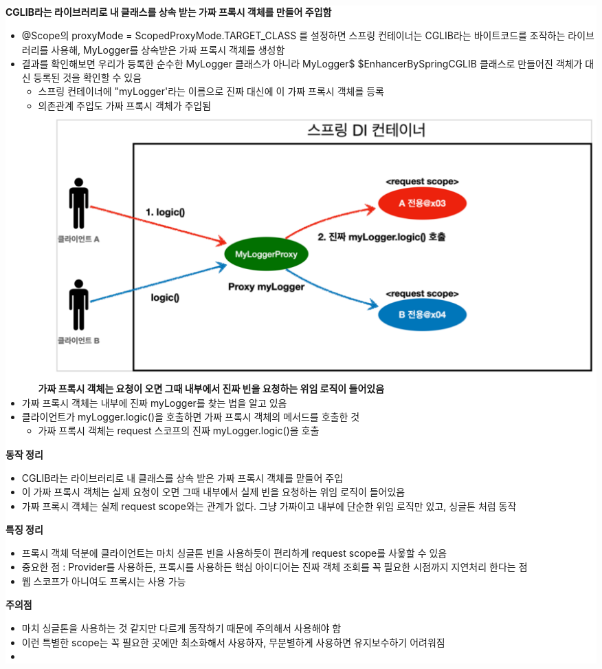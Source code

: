 <strong>CGLIB라는 라이브러리로 내 클래스를 상속 받는 가짜 프록시 객체를 만들어 주입함</strong>
* @Scope의 proxyMode = ScopedProxyMode.TARGET_CLASS 를 설정하면 스프링 컨테이너는 CGLIB라는 바이트코드를 조작하는 라이브러리를 사용해, MyLogger를 상속받은 가짜 프록시 객체를 생성함
* 결과를 확인해보면 우리가 등록한 순수한 MyLogger 클래스가 아니라 MyLogger$
  $EnhancerBySpringCGLIB 클래스로 만들어진 객체가 대신 등록된 것을 확인할 수 있음
  * 스프링 컨테이너에 "myLogger'라는 이름으로 진짜 대신에 이 가짜 프록시 객체를 등록
  * 의존관계 주입도 가짜 프록시 객체가 주입됨
![img_26.png](img_26.png)
<strong>가짜 프록시 객체는 요청이 오면 그때 내부에서 진짜 빈을 요청하는 위임 로직이 들어있음</strong>
* 가짜 프록시 객체는 내부에 진짜 myLogger를 찾는 법을 알고 있음
* 클라이언트가 myLogger.logic()을 호출하면 가짜 프록시 객체의 메서드를 호출한 것
  * 가짜 프록시 객체는 request 스코프의 진짜 myLogger.logic()을 호출

<strong>동작 정리</strong>
* CGLIB라는 라이브러리로 내 클래스를 상속 받은 가짜 프록시 객체를 맏들어 주입
* 이 가짜 프록시 객체는 실제 요청이 오면 그때 내부에서 실제 빈을 요청하는 위임 로직이 들어있음
* 가짜 프록시 객체는 실제 request scope와는 관계가 없다. 그냥 가짜이고 내부에 단순한 위임 로직만 있고, 싱글톤 처럼 동작

<strong>특징 정리</strong>
* 프록시 객체 덕분에 클라이언트는 마치 싱글톤 빈을 사용하듯이 편리하게 request scope를 사욯할 수 있음
* 중요한 점 : Provider를 사용하든, 프록시를 사용하든 핵심 아이디어는 진짜 객체 조회를 꼭 필요한 시점까지 지연처리 한다는 점
* 웹 스코프가 아니여도 프록시는 사용 가능

<strong>주의점</strong>
* 마치 싱글톤을 사용하는 것 같지만 다르게 동작하기 때문에 주의해서 사용해야 함
* 이런 특별한 scope는 꼭 필요한 곳에만 최소화해서 사용하자, 무분별하게 사용하면 유지보수하기 어려워짐
* 